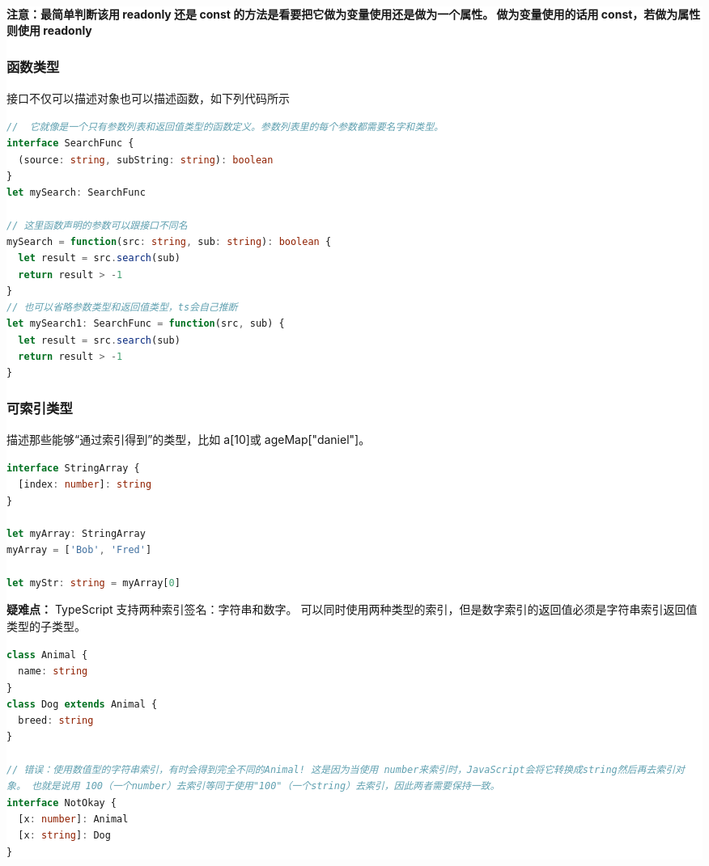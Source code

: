 **注意：最简单判断该用 readonly 还是 const 的方法是看要把它做为变量使用还是做为一个属性。 做为变量使用的话用 const，若做为属性则使用 readonly**

### 函数类型

接口不仅可以描述对象也可以描述函数，如下列代码所示

```ts
//  它就像是一个只有参数列表和返回值类型的函数定义。参数列表里的每个参数都需要名字和类型。
interface SearchFunc {
  (source: string, subString: string): boolean
}
let mySearch: SearchFunc

// 这里函数声明的参数可以跟接口不同名
mySearch = function(src: string, sub: string): boolean {
  let result = src.search(sub)
  return result > -1
}
// 也可以省略参数类型和返回值类型，ts会自己推断
let mySearch1: SearchFunc = function(src, sub) {
  let result = src.search(sub)
  return result > -1
}
```

### 可索引类型

描述那些能够“通过索引得到”的类型，比如 a[10]或 ageMap["daniel"]。

```ts
interface StringArray {
  [index: number]: string
}

let myArray: StringArray
myArray = ['Bob', 'Fred']

let myStr: string = myArray[0]
```

**疑难点：**
TypeScript 支持两种索引签名：字符串和数字。 可以同时使用两种类型的索引，但是数字索引的返回值必须是字符串索引返回值类型的子类型。

```ts
class Animal {
  name: string
}
class Dog extends Animal {
  breed: string
}

// 错误：使用数值型的字符串索引，有时会得到完全不同的Animal! 这是因为当使用 number来索引时，JavaScript会将它转换成string然后再去索引对象。 也就是说用 100（一个number）去索引等同于使用"100"（一个string）去索引，因此两者需要保持一致。
interface NotOkay {
  [x: number]: Animal
  [x: string]: Dog
}
```
